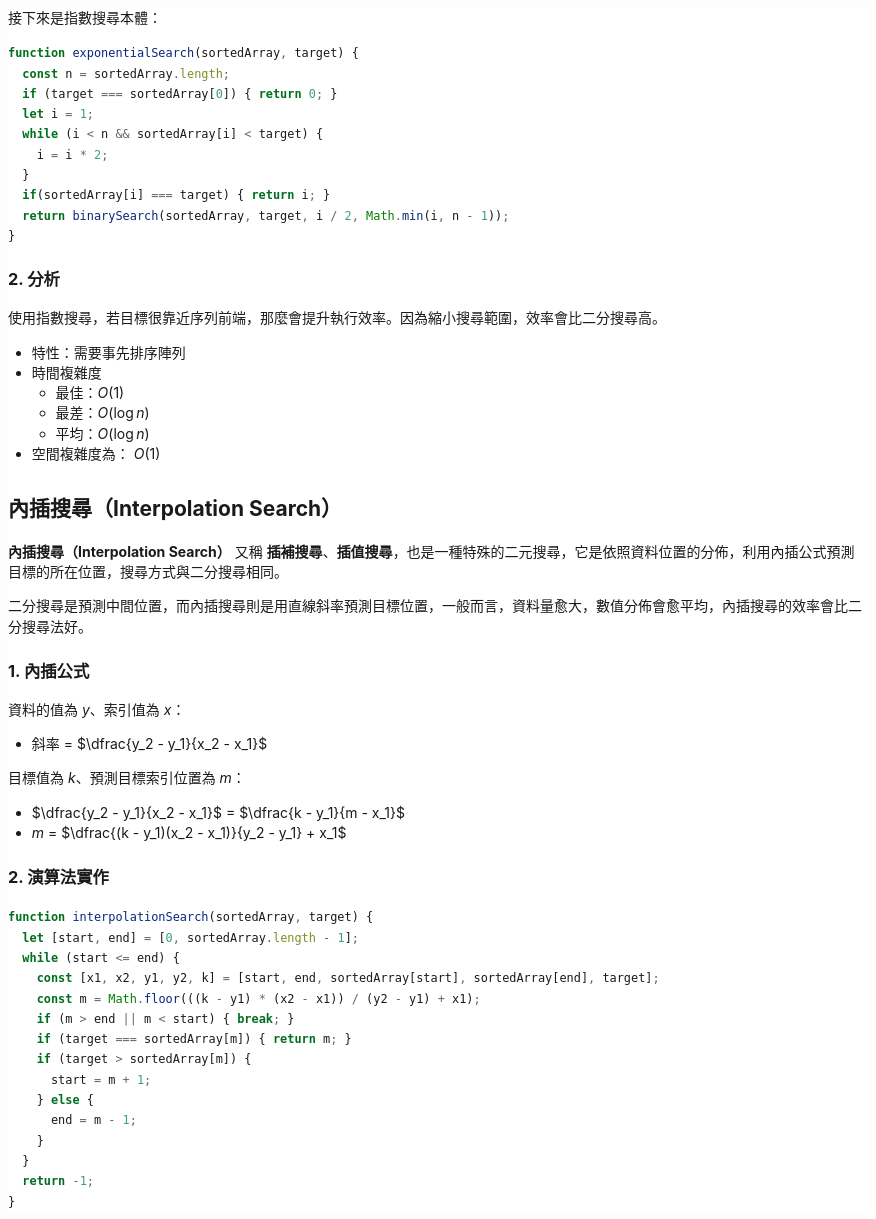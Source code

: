 接下來是指數搜尋本體：
```javascript
function exponentialSearch(sortedArray, target) {
  const n = sortedArray.length;
  if (target === sortedArray[0]) { return 0; }
  let i = 1;
  while (i < n && sortedArray[i] < target) {
    i = i * 2;
  }
  if(sortedArray[i] === target) { return i; }
  return binarySearch(sortedArray, target, i / 2, Math.min(i, n - 1));
}
```


### 2. 分析

使用指數搜尋，若目標很靠近序列前端，那麼會提升執行效率。因為縮小搜尋範圍，效率會比二分搜尋高。

- 特性：需要事先排序陣列
- 時間複雜度
  - 最佳：$O(1)$
  - 最差：$O(\log n)$
  - 平均：$O(\log n)$
- 空間複雜度為： $O(1)$

## 內插搜尋（Interpolation Search）

**內插搜尋（Interpolation Search）** 又稱 **插補搜尋**、**插值搜尋**，也是一種特殊的二元搜尋，它是依照資料位置的分佈，利用內插公式預測目標的所在位置，搜尋方式與二分搜尋相同。

二分搜尋是預測中間位置，而內插搜尋則是用直線斜率預測目標位置，一般而言，資料量愈大，數值分佈會愈平均，內插搜尋的效率會比二分搜尋法好。

### 1. 內插公式

資料的值為 $y$、索引值為 $x$：
- 斜率 = $\dfrac{y_2 - y_1}{x_2 - x_1}$

目標值為 $k$、預測目標索引位置為 $m$：
- $\dfrac{y_2 - y_1}{x_2 - x_1}$ = $\dfrac{k - y_1}{m - x_1}$
- $m$ = $\dfrac{(k - y_1)(x_2 - x_1)}{y_2 - y_1} + x_1$

### 2. 演算法實作

```javascript
function interpolationSearch(sortedArray, target) {
  let [start, end] = [0, sortedArray.length - 1];
  while (start <= end) {
    const [x1, x2, y1, y2, k] = [start, end, sortedArray[start], sortedArray[end], target];
    const m = Math.floor(((k - y1) * (x2 - x1)) / (y2 - y1) + x1);
    if (m > end || m < start) { break; }
    if (target === sortedArray[m]) { return m; }
    if (target > sortedArray[m]) {
      start = m + 1;
    } else {
      end = m - 1;
    }
  }
  return -1;
}
```

